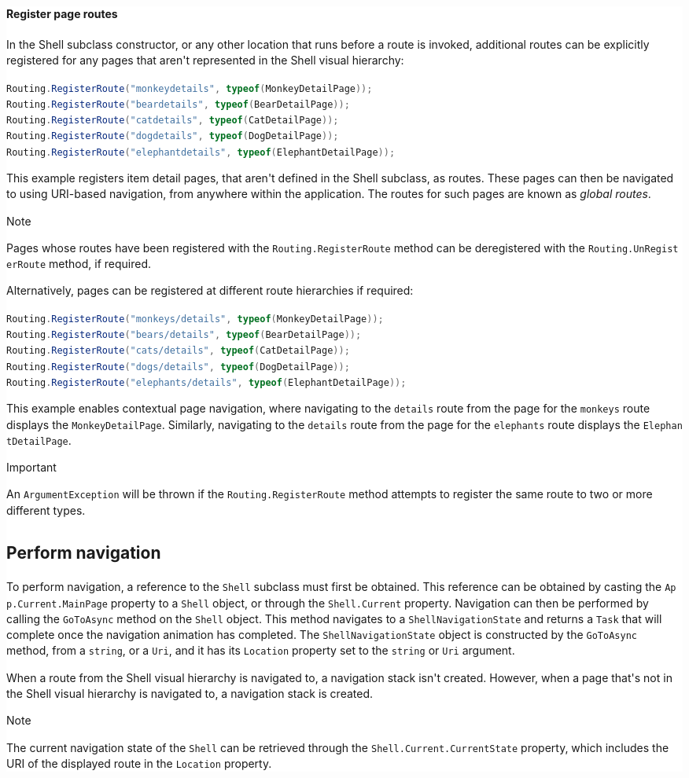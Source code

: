 #### Register page routes

In the Shell subclass constructor, or any other location that runs before a route is invoked, additional routes can be explicitly registered for any pages that aren't represented in the Shell visual hierarchy:

```csharp
Routing.RegisterRoute("monkeydetails", typeof(MonkeyDetailPage));
Routing.RegisterRoute("beardetails", typeof(BearDetailPage));
Routing.RegisterRoute("catdetails", typeof(CatDetailPage));
Routing.RegisterRoute("dogdetails", typeof(DogDetailPage));
Routing.RegisterRoute("elephantdetails", typeof(ElephantDetailPage));
```

This example registers item detail pages, that aren't defined in the Shell subclass, as routes. These pages can then be navigated to using URI-based navigation, from anywhere within the application. The routes for such pages are known as *global routes*.

> [!NOTE]
> Pages whose routes have been registered with the `Routing.RegisterRoute` method can be deregistered with the `Routing.UnRegisterRoute` method, if required.

Alternatively, pages can be registered at different route hierarchies if required:

```csharp
Routing.RegisterRoute("monkeys/details", typeof(MonkeyDetailPage));
Routing.RegisterRoute("bears/details", typeof(BearDetailPage));
Routing.RegisterRoute("cats/details", typeof(CatDetailPage));
Routing.RegisterRoute("dogs/details", typeof(DogDetailPage));
Routing.RegisterRoute("elephants/details", typeof(ElephantDetailPage));
```

This example enables contextual page navigation, where navigating to the `details` route from the page for the `monkeys` route displays the `MonkeyDetailPage`. Similarly, navigating to the `details` route from the page for the `elephants` route displays the `ElephantDetailPage`.

> [!IMPORTANT]
> An `ArgumentException` will be thrown if the `Routing.RegisterRoute` method attempts to register the same route to two or more different types.

## Perform navigation

To perform navigation, a reference to the `Shell` subclass must first be obtained. This reference can be obtained by casting the `App.Current.MainPage` property to a `Shell` object, or through the `Shell.Current` property. Navigation can then be performed by calling the `GoToAsync` method on the `Shell` object. This method navigates to a `ShellNavigationState` and returns a `Task` that will complete once the navigation animation has completed. The `ShellNavigationState` object is constructed by the `GoToAsync` method, from a `string`, or a `Uri`, and it has its `Location` property set to the `string` or `Uri` argument.

When a route from the Shell visual hierarchy is navigated to, a navigation stack isn't created. However, when a page that's not in the Shell visual hierarchy is navigated to, a navigation stack is created.

> [!NOTE]
> The current navigation state of the `Shell` can be retrieved through the `Shell.Current.CurrentState` property, which includes the URI of the displayed route in the `Location` property.
